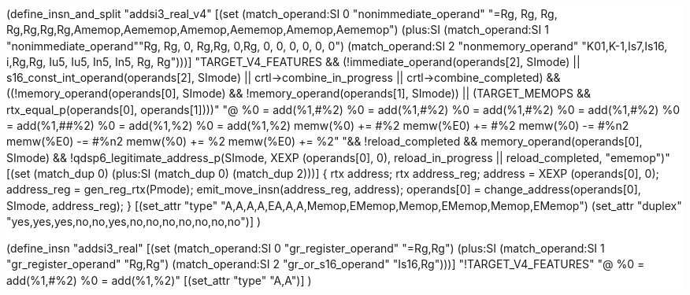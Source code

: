 
(define_insn_and_split "addsi3_real_v4"
  [(set (match_operand:SI 0 "nonimmediate_operand"         "=Rg, Rg, Rg,  Rg,Rg,Rg,Rg,Amemop,Aememop,Amemop,Aememop,Amemop,Aememop")
        (plus:SI (match_operand:SI 1 "nonimmediate_operand""Rg,  Rg,  0,  Rg,Rg, 0,Rg,     0,      0,     0,      0,     0,      0")
                 (match_operand:SI 2 "nonmemory_operand"   "K01,K-1,Is7,Is16, i,Rg,Rg,   Iu5,    Iu5,   In5,    In5,    Rg,     Rg")))]
  "TARGET_V4_FEATURES
   && (!immediate_operand(operands[2], SImode)
       || s16_const_int_operand(operands[2], SImode)
       || crtl->combine_in_progress || crtl->combine_completed)
   && ((!memory_operand(operands[0], SImode)
        && !memory_operand(operands[1], SImode))
       || (TARGET_MEMOPS && rtx_equal_p(operands[0], operands[1])))"
  "@
   %0 = add(%1,#%2)
   %0 = add(%1,#%2)
   %0 = add(%1,#%2)
   %0 = add(%1,#%2)
   %0 = add(%1,##%2)
   %0 = add(%1,%2)
   %0 = add(%1,%2)
   memw(%0) += #%2
   memw(%E0) += #%2
   memw(%0) -= #%n2
   memw(%E0) -= #%n2
   memw(%0) += %2
   memw(%E0) += %2"
  "&& !reload_completed
   && memory_operand(operands[0], SImode)
   && !qdsp6_legitimate_address_p(SImode, XEXP (operands[0], 0),
                                  reload_in_progress || reload_completed,
                                  \"ememop\")"
  [(set (match_dup 0) (plus:SI (match_dup 0) (match_dup 2)))]
  {
    rtx address;
    rtx address_reg;
    address = XEXP (operands[0], 0);
    address_reg = gen_reg_rtx(Pmode);
    emit_move_insn(address_reg, address);
    operands[0] = change_address(operands[0], SImode, address_reg);
  }
  [(set_attr "type" "A,A,A,A,EA,A,A,Memop,EMemop,Memop,EMemop,Memop,EMemop")
   (set_attr "duplex" "yes,yes,yes,no,no,yes,no,no,no,no,no,no,no")]
)

(define_insn "addsi3_real"
  [(set (match_operand:SI 0 "gr_register_operand"         "=Rg,Rg")
        (plus:SI (match_operand:SI 1 "gr_register_operand" "Rg,Rg")
                 (match_operand:SI 2 "gr_or_s16_operand" "Is16,Rg")))]
  "!TARGET_V4_FEATURES"
  "@
   %0 = add(%1,#%2)
   %0 = add(%1,%2)"
  [(set_attr "type" "A,A")]
)
